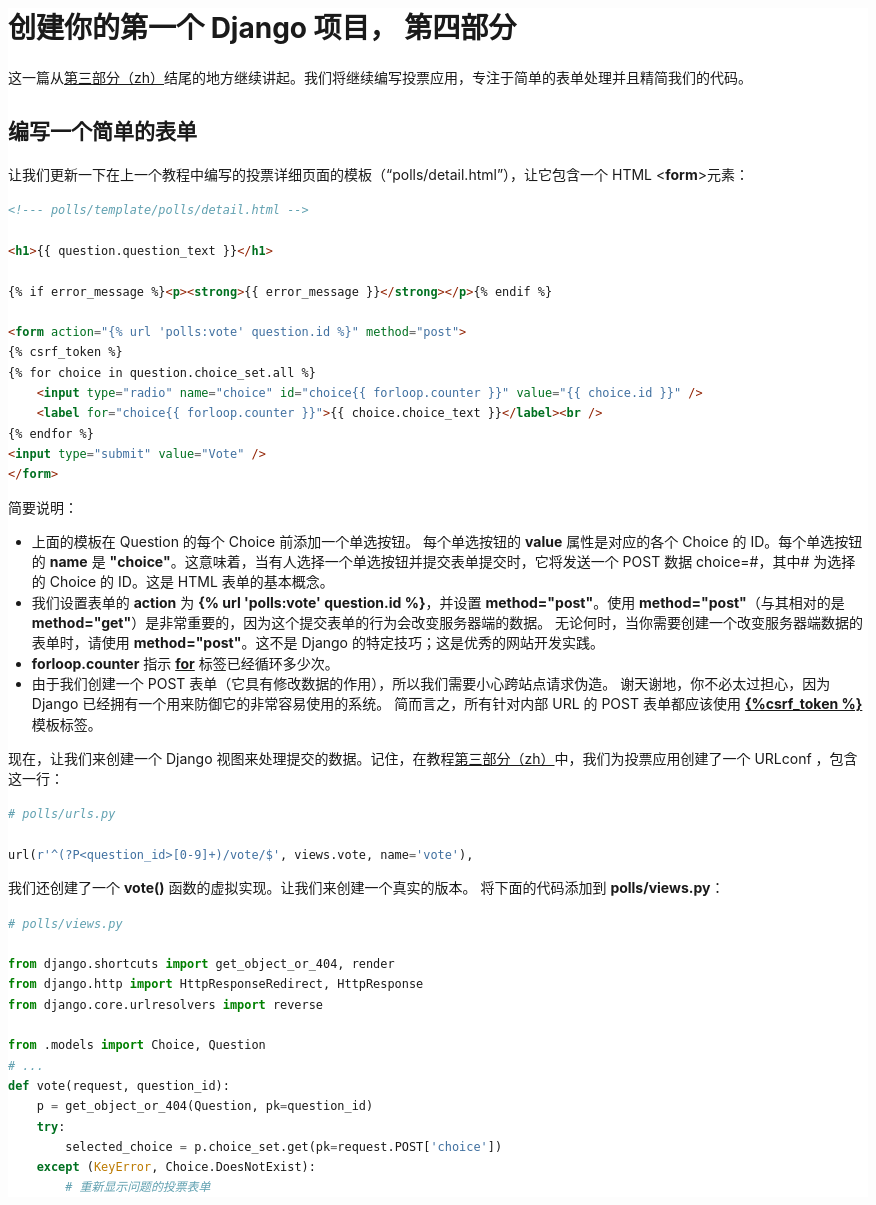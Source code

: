 # 创建你的第一个 Django 项目， 第四部分

这一篇从[第三部分（zh）](part3.md)结尾的地方继续讲起。我们将继续编写投票应用，专注于简单的表单处理并且精简我们的代码。



## 编写一个简单的表单

让我们更新一下在上一个教程中编写的投票详细页面的模板（“polls/detail.html”），让它包含一个 HTML  &lt;**form**>元素：



``` html
<!--- polls/template/polls/detail.html -->

<h1>{{ question.question_text }}</h1>

{% if error_message %}<p><strong>{{ error_message }}</strong></p>{% endif %}

<form action="{% url 'polls:vote' question.id %}" method="post">
{% csrf_token %}
{% for choice in question.choice_set.all %}
    <input type="radio" name="choice" id="choice{{ forloop.counter }}" value="{{ choice.id }}" />
    <label for="choice{{ forloop.counter }}">{{ choice.choice_text }}</label><br />
{% endfor %}
<input type="submit" value="Vote" />
</form>
```

简要说明：

- 上面的模板在 Question 的每个 Choice 前添加一个单选按钮。 每个单选按钮的 **value** 属性是对应的各个 Choice 的 ID。每个单选按钮的 **name** 是 **"choice"**。这意味着，当有人选择一个单选按钮并提交表单提交时，它将发送一个 POST 数据 choice=#，其中# 为选择的 Choice 的 ID。这是 HTML 表单的基本概念。
- 我们设置表单的 **action** 为 **{% url 'polls:vote' question.id %}**，并设置   **method="post"**。使用 **method="post"**（与其相对的是**method="get"**）是非常重要的，因为这个提交表单的行为会改变服务器端的数据。 无论何时，当你需要创建一个改变服务器端数据的表单时，请使用 **method="post"**。这不是 Django 的特定技巧；这是优秀的网站开发实践。
- **forloop.counter** 指示 [**for**](https://docs.djangoproject.com/en/1.8/ref/templates/builtins/#std:templatetag-for) 标签已经循环多少次。
- 由于我们创建一个 POST 表单（它具有修改数据的作用），所以我们需要小心跨站点请求伪造。 谢天谢地，你不必太过担心，因为 Django 已经拥有一个用来防御它的非常容易使用的系统。 简而言之，所有针对内部 URL 的 POST 表单都应该使用 [**{%csrf_token %}**](https://docs.djangoproject.com/en/1.8/ref/templates/builtins/#std:templatetag-csrf_token) 模板标签。



现在，让我们来创建一个 Django 视图来处理提交的数据。记住，在教程[第三部分（zh）](part3.md)中，我们为投票应用创建了一个 URLconf ，包含这一行：

``` python
# polls/urls.py

url(r'^(?P<question_id>[0-9]+)/vote/$', views.vote, name='vote'),
```

我们还创建了一个 **vote()** 函数的虚拟实现。让我们来创建一个真实的版本。 将下面的代码添加到 **polls/views.py**：

``` python
# polls/views.py

from django.shortcuts import get_object_or_404, render
from django.http import HttpResponseRedirect, HttpResponse
from django.core.urlresolvers import reverse

from .models import Choice, Question
# ...
def vote(request, question_id):
    p = get_object_or_404(Question, pk=question_id)
    try:
        selected_choice = p.choice_set.get(pk=request.POST['choice'])
    except (KeyError, Choice.DoesNotExist):
        # 重新显示问题的投票表单
```